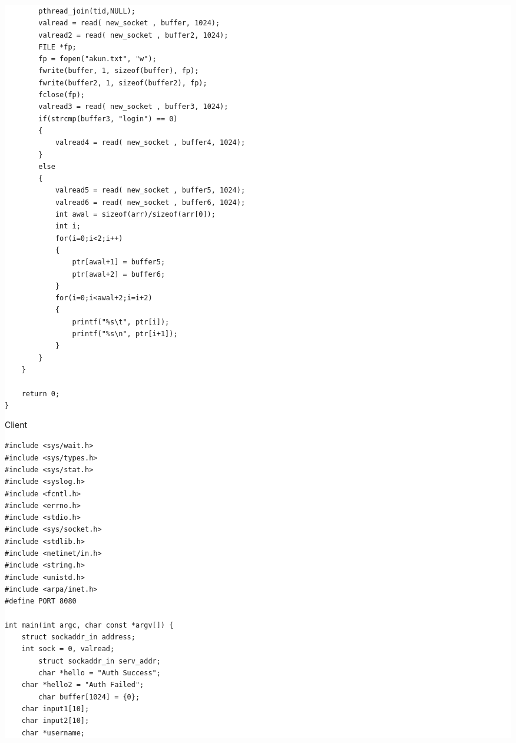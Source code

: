```
		pthread_join(tid,NULL);
		valread = read( new_socket , buffer, 1024);
		valread2 = read( new_socket , buffer2, 1024);
		FILE *fp;
		fp = fopen("akun.txt", "w");
		fwrite(buffer, 1, sizeof(buffer), fp);
		fwrite(buffer2, 1, sizeof(buffer2), fp);
		fclose(fp);
		valread3 = read( new_socket , buffer3, 1024);
		if(strcmp(buffer3, "login") == 0)
		{
			valread4 = read( new_socket , buffer4, 1024);
		}
		else
		{
			valread5 = read( new_socket , buffer5, 1024);
			valread6 = read( new_socket , buffer6, 1024);
			int awal = sizeof(arr)/sizeof(arr[0]);
			int i;
			for(i=0;i<2;i++)
			{
				ptr[awal+1] = buffer5;
				ptr[awal+2] = buffer6;
			}
			for(i=0;i<awal+2;i=i+2)
			{
				printf("%s\t", ptr[i]);
				printf("%s\n", ptr[i+1]);
			}
		}
	}

    return 0;
}
```

Client

```
#include <sys/wait.h>
#include <sys/types.h>
#include <sys/stat.h>
#include <syslog.h>
#include <fcntl.h>
#include <errno.h>
#include <stdio.h>
#include <sys/socket.h>
#include <stdlib.h>
#include <netinet/in.h>
#include <string.h>
#include <unistd.h>
#include <arpa/inet.h>
#define PORT 8080

int main(int argc, char const *argv[]) {
	struct sockaddr_in address;
	int sock = 0, valread;
    	struct sockaddr_in serv_addr;
    	char *hello = "Auth Success";
	char *hello2 = "Auth Failed";
    	char buffer[1024] = {0};
	char input1[10];
	char input2[10];
	char *username;
```